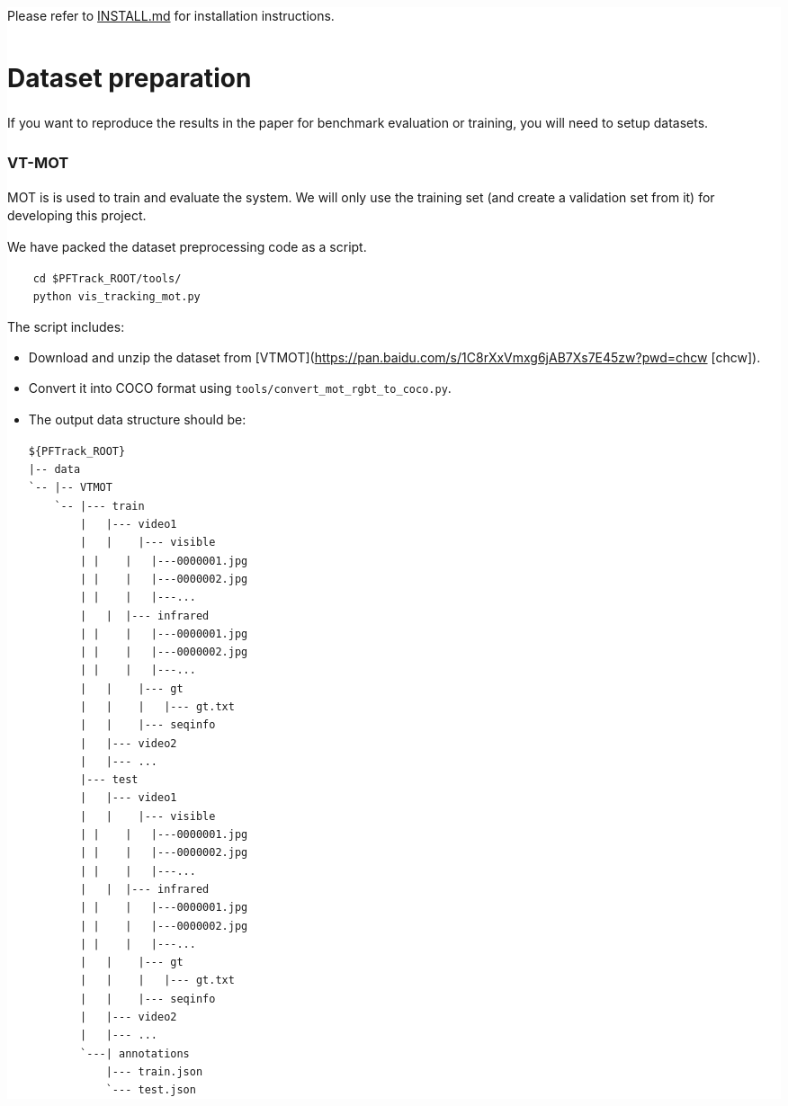 Please refer to [INSTALL.md](readme/INSTALL.md) for installation instructions.



# Dataset preparation

If you want to reproduce the results in the paper for benchmark evaluation or training, you will need to setup datasets.

### VT-MOT

MOT is is used to train and evaluate the system. We will only use the training set (and create a validation set from it) for developing this project.

We have packed the dataset preprocessing code as a script.

~~~
    cd $PFTrack_ROOT/tools/
    python vis_tracking_mot.py
~~~

The script includes:

- Download and unzip the dataset from [VTMOT](https://pan.baidu.com/s/1C8rXxVmxg6jAB7Xs7E45zw?pwd=chcw [chcw]).

- Convert it into COCO format using `tools/convert_mot_rgbt_to_coco.py`.

- The output data structure should be:

  ~~~
  ${PFTrack_ROOT}
  |-- data
  `-- |-- VTMOT
      `-- |--- train
          |   |--- video1
          |   |    |--- visible
          |	|	 |	 |---0000001.jpg
          |	|	 |	 |---0000002.jpg
          |	|	 |	 |---...
          |   |	 |--- infrared
          |	|	 |	 |---0000001.jpg
          |	|	 |	 |---0000002.jpg
          |	|	 |	 |---...
          |   |    |--- gt
          |   |    |   |--- gt.txt
          |   |    |--- seqinfo
          |   |--- video2
          |   |--- ...
          |--- test
          |   |--- video1
          |   |    |--- visible
          |	|	 |	 |---0000001.jpg
          |	|	 |	 |---0000002.jpg
          |	|	 |	 |---...
          |   |	 |--- infrared
          |	|	 |	 |---0000001.jpg
          |	|	 |	 |---0000002.jpg
          |	|	 |	 |---...
          |   |    |--- gt
          |   |    |   |--- gt.txt
          |   |    |--- seqinfo
          |   |--- video2
          |   |--- ...
          `---| annotations
              |--- train.json
              `--- test.json
  ~~~